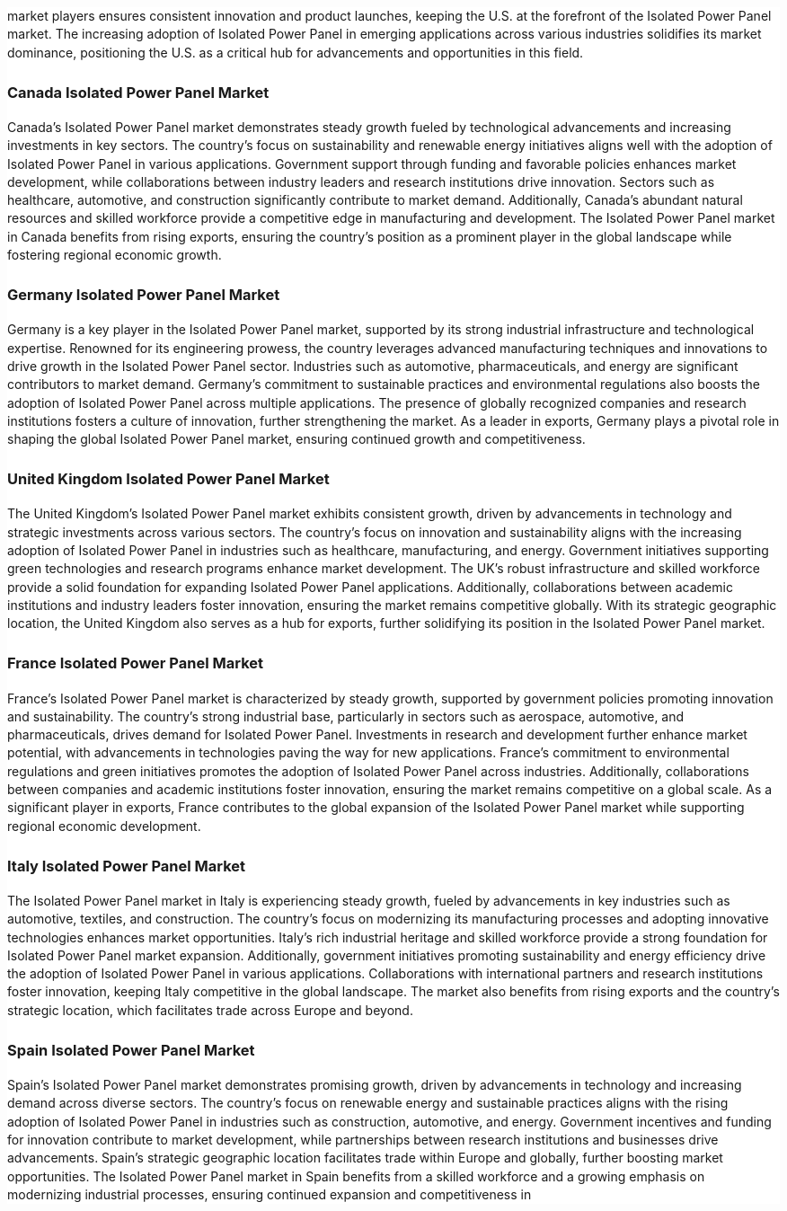 market players ensures consistent innovation and product launches, keeping the U.S. at the forefront of the Isolated Power Panel market. The increasing adoption of Isolated Power Panel in emerging applications across various industries solidifies its market dominance, positioning the U.S. as a critical hub for advancements and opportunities in this field.</p><h3>Canada Isolated Power Panel Market</h3><p>Canada&rsquo;s Isolated Power Panel market demonstrates steady growth fueled by technological advancements and increasing investments in key sectors. The country&rsquo;s focus on sustainability and renewable energy initiatives aligns well with the adoption of Isolated Power Panel in various applications. Government support through funding and favorable policies enhances market development, while collaborations between industry leaders and research institutions drive innovation. Sectors such as healthcare, automotive, and construction significantly contribute to market demand. Additionally, Canada&rsquo;s abundant natural resources and skilled workforce provide a competitive edge in manufacturing and development. The Isolated Power Panel market in Canada benefits from rising exports, ensuring the country&rsquo;s position as a prominent player in the global landscape while fostering regional economic growth.</p><h3>Germany Isolated Power Panel Market</h3><p>Germany is a key player in the Isolated Power Panel market, supported by its strong industrial infrastructure and technological expertise. Renowned for its engineering prowess, the country leverages advanced manufacturing techniques and innovations to drive growth in the Isolated Power Panel sector. Industries such as automotive, pharmaceuticals, and energy are significant contributors to market demand. Germany&rsquo;s commitment to sustainable practices and environmental regulations also boosts the adoption of Isolated Power Panel across multiple applications. The presence of globally recognized companies and research institutions fosters a culture of innovation, further strengthening the market. As a leader in exports, Germany plays a pivotal role in shaping the global Isolated Power Panel market, ensuring continued growth and competitiveness.</p><h3>United Kingdom Isolated Power Panel Market</h3><p>The United Kingdom&rsquo;s Isolated Power Panel market exhibits consistent growth, driven by advancements in technology and strategic investments across various sectors. The country&rsquo;s focus on innovation and sustainability aligns with the increasing adoption of Isolated Power Panel in industries such as healthcare, manufacturing, and energy. Government initiatives supporting green technologies and research programs enhance market development. The UK&rsquo;s robust infrastructure and skilled workforce provide a solid foundation for expanding Isolated Power Panel applications. Additionally, collaborations between academic institutions and industry leaders foster innovation, ensuring the market remains competitive globally. With its strategic geographic location, the United Kingdom also serves as a hub for exports, further solidifying its position in the Isolated Power Panel market.</p><h3>France Isolated Power Panel Market</h3><p>France&rsquo;s Isolated Power Panel market is characterized by steady growth, supported by government policies promoting innovation and sustainability. The country&rsquo;s strong industrial base, particularly in sectors such as aerospace, automotive, and pharmaceuticals, drives demand for Isolated Power Panel. Investments in research and development further enhance market potential, with advancements in technologies paving the way for new applications. France&rsquo;s commitment to environmental regulations and green initiatives promotes the adoption of Isolated Power Panel across industries. Additionally, collaborations between companies and academic institutions foster innovation, ensuring the market remains competitive on a global scale. As a significant player in exports, France contributes to the global expansion of the Isolated Power Panel market while supporting regional economic development.</p><h3>Italy Isolated Power Panel Market</h3><p>The Isolated Power Panel market in Italy is experiencing steady growth, fueled by advancements in key industries such as automotive, textiles, and construction. The country&rsquo;s focus on modernizing its manufacturing processes and adopting innovative technologies enhances market opportunities. Italy&rsquo;s rich industrial heritage and skilled workforce provide a strong foundation for Isolated Power Panel market expansion. Additionally, government initiatives promoting sustainability and energy efficiency drive the adoption of Isolated Power Panel in various applications. Collaborations with international partners and research institutions foster innovation, keeping Italy competitive in the global landscape. The market also benefits from rising exports and the country&rsquo;s strategic location, which facilitates trade across Europe and beyond.</p><h3>Spain Isolated Power Panel Market</h3><p>Spain&rsquo;s Isolated Power Panel market demonstrates promising growth, driven by advancements in technology and increasing demand across diverse sectors. The country&rsquo;s focus on renewable energy and sustainable practices aligns with the rising adoption of Isolated Power Panel in industries such as construction, automotive, and energy. Government incentives and funding for innovation contribute to market development, while partnerships between research institutions and businesses drive advancements. Spain&rsquo;s strategic geographic location facilitates trade within Europe and globally, further boosting market opportunities. The Isolated Power Panel market in Spain benefits from a skilled workforce and a growing emphasis on modernizing industrial processes, ensuring continued expansion and competitiveness in